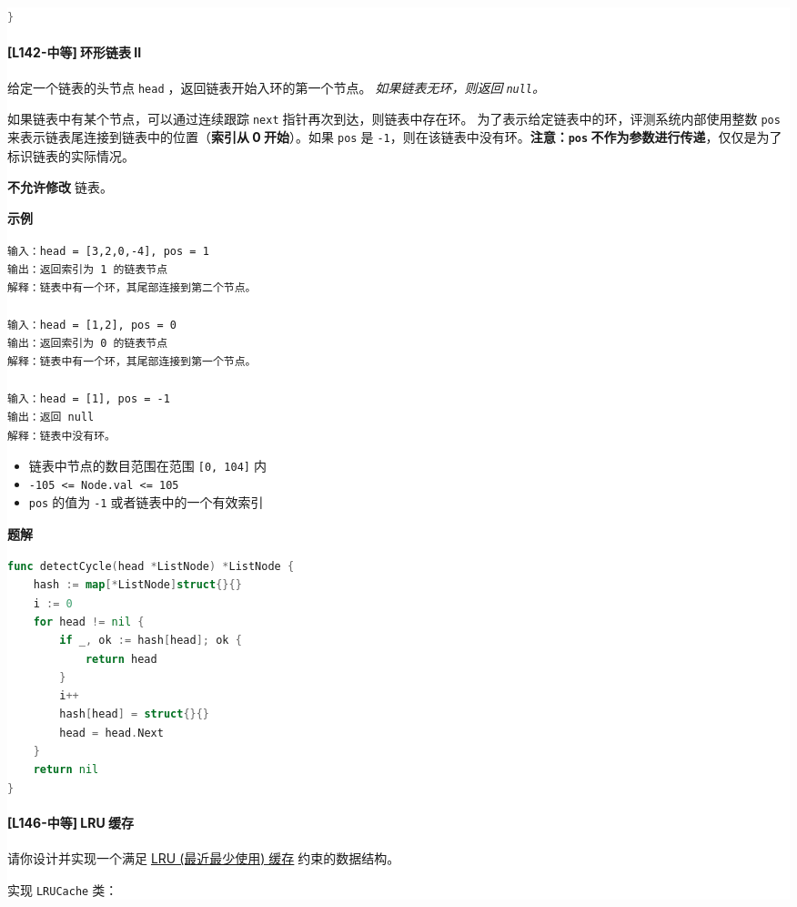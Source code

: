 ```go
}
```

#### [L142-中等] 环形链表 II

给定一个链表的头节点  `head` ，返回链表开始入环的第一个节点。 *如果链表无环，则返回 `null`。*

如果链表中有某个节点，可以通过连续跟踪 `next` 指针再次到达，则链表中存在环。 为了表示给定链表中的环，评测系统内部使用整数 `pos` 来表示链表尾连接到链表中的位置（**索引从 0 开始**）。如果 `pos` 是 `-1`，则在该链表中没有环。**注意：`pos` 不作为参数进行传递**，仅仅是为了标识链表的实际情况。

**不允许修改** 链表。

**示例**

```
输入：head = [3,2,0,-4], pos = 1
输出：返回索引为 1 的链表节点
解释：链表中有一个环，其尾部连接到第二个节点。

输入：head = [1,2], pos = 0
输出：返回索引为 0 的链表节点
解释：链表中有一个环，其尾部连接到第一个节点。

输入：head = [1], pos = -1
输出：返回 null
解释：链表中没有环。
```

- 链表中节点的数目范围在范围 `[0, 104]` 内
- `-105 <= Node.val <= 105`
- `pos` 的值为 `-1` 或者链表中的一个有效索引

**题解**

```go
func detectCycle(head *ListNode) *ListNode {
    hash := map[*ListNode]struct{}{}
    i := 0
    for head != nil {
        if _, ok := hash[head]; ok {
            return head
        }
        i++
        hash[head] = struct{}{}
        head = head.Next
    }
    return nil
}
```

#### [L146-中等] LRU 缓存

请你设计并实现一个满足 [LRU (最近最少使用) 缓存](https://baike.baidu.com/item/LRU) 约束的数据结构。

实现 `LRUCache` 类：
